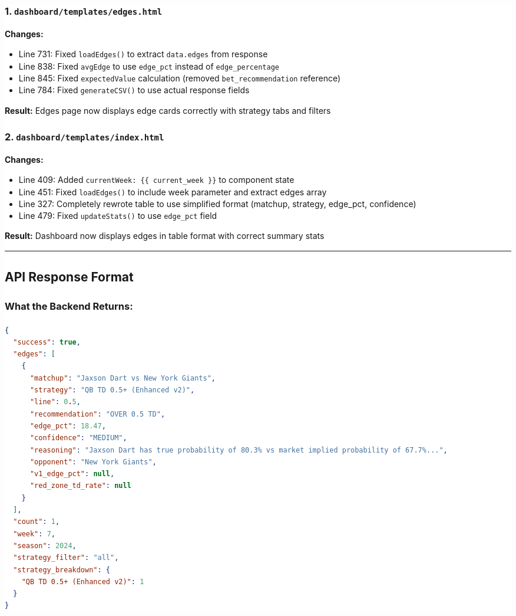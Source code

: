 ### 1. `dashboard/templates/edges.html`

**Changes:**
- Line 731: Fixed `loadEdges()` to extract `data.edges` from response
- Line 838: Fixed `avgEdge` to use `edge_pct` instead of `edge_percentage`
- Line 845: Fixed `expectedValue` calculation (removed `bet_recommendation` reference)
- Line 784: Fixed `generateCSV()` to use actual response fields

**Result:** Edges page now displays edge cards correctly with strategy tabs and filters

### 2. `dashboard/templates/index.html`

**Changes:**
- Line 409: Added `currentWeek: {{ current_week }}` to component state
- Line 451: Fixed `loadEdges()` to include week parameter and extract edges array
- Line 327: Completely rewrote table to use simplified format (matchup, strategy, edge_pct, confidence)
- Line 479: Fixed `updateStats()` to use `edge_pct` field

**Result:** Dashboard now displays edges in table format with correct summary stats

---

## API Response Format

### What the Backend Returns:
```json
{
  "success": true,
  "edges": [
    {
      "matchup": "Jaxson Dart vs New York Giants",
      "strategy": "QB TD 0.5+ (Enhanced v2)",
      "line": 0.5,
      "recommendation": "OVER 0.5 TD",
      "edge_pct": 18.47,
      "confidence": "MEDIUM",
      "reasoning": "Jaxson Dart has true probability of 80.3% vs market implied probability of 67.7%...",
      "opponent": "New York Giants",
      "v1_edge_pct": null,
      "red_zone_td_rate": null
    }
  ],
  "count": 1,
  "week": 7,
  "season": 2024,
  "strategy_filter": "all",
  "strategy_breakdown": {
    "QB TD 0.5+ (Enhanced v2)": 1
  }
}
```
